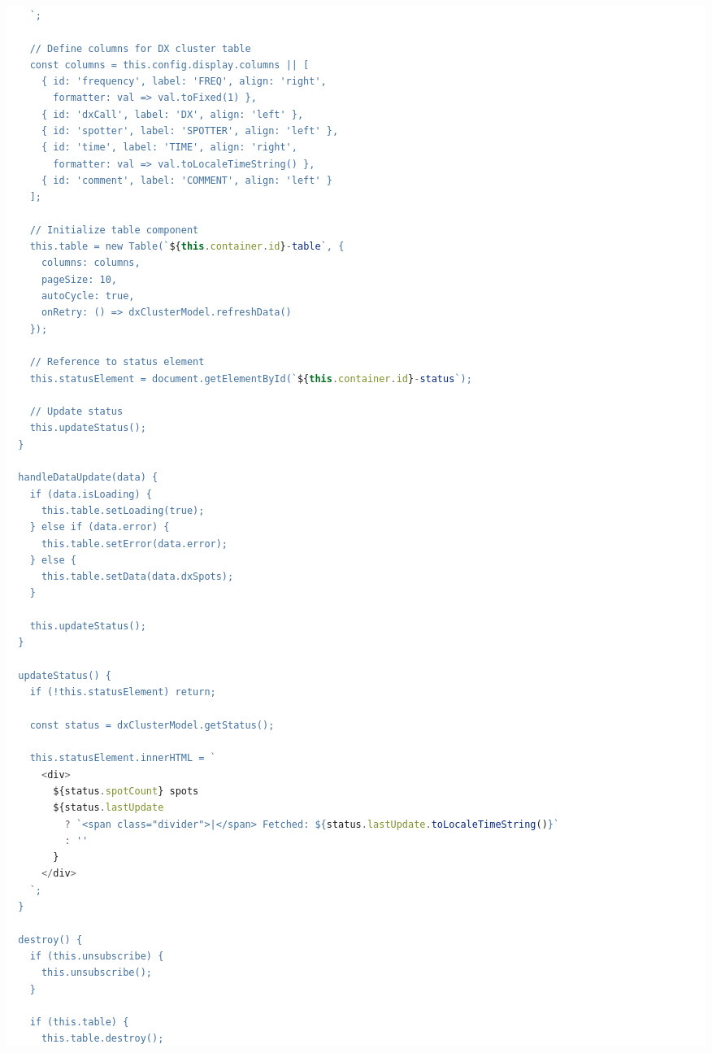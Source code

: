 ```javascript
    `;

    // Define columns for DX cluster table
    const columns = this.config.display.columns || [
      { id: 'frequency', label: 'FREQ', align: 'right', 
        formatter: val => val.toFixed(1) },
      { id: 'dxCall', label: 'DX', align: 'left' },
      { id: 'spotter', label: 'SPOTTER', align: 'left' },
      { id: 'time', label: 'TIME', align: 'right',
        formatter: val => val.toLocaleTimeString() },
      { id: 'comment', label: 'COMMENT', align: 'left' }
    ];

    // Initialize table component
    this.table = new Table(`${this.container.id}-table`, {
      columns: columns,
      pageSize: 10,
      autoCycle: true,
      onRetry: () => dxClusterModel.refreshData()
    });
    
    // Reference to status element
    this.statusElement = document.getElementById(`${this.container.id}-status`);
    
    // Update status
    this.updateStatus();
  }

  handleDataUpdate(data) {
    if (data.isLoading) {
      this.table.setLoading(true);
    } else if (data.error) {
      this.table.setError(data.error);
    } else {
      this.table.setData(data.dxSpots);
    }
    
    this.updateStatus();
  }

  updateStatus() {
    if (!this.statusElement) return;
    
    const status = dxClusterModel.getStatus();
    
    this.statusElement.innerHTML = `
      <div>
        ${status.spotCount} spots
        ${status.lastUpdate 
          ? `<span class="divider">|</span> Fetched: ${status.lastUpdate.toLocaleTimeString()}`
          : ''
        }
      </div>
    `;
  }

  destroy() {
    if (this.unsubscribe) {
      this.unsubscribe();
    }
    
    if (this.table) {
      this.table.destroy();
```